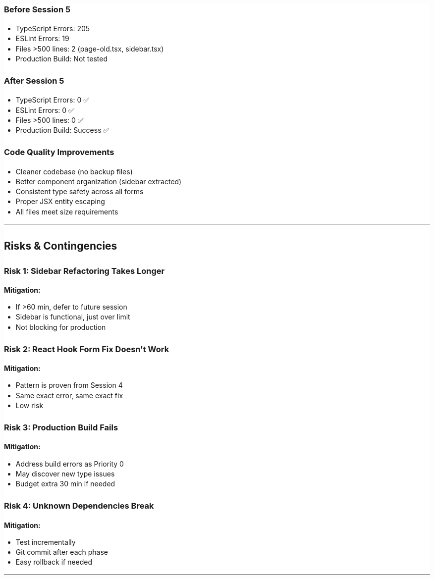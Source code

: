 ### Before Session 5
- TypeScript Errors: 205
- ESLint Errors: 19
- Files >500 lines: 2 (page-old.tsx, sidebar.tsx)
- Production Build: Not tested

### After Session 5
- TypeScript Errors: 0 ✅
- ESLint Errors: 0 ✅
- Files >500 lines: 0 ✅
- Production Build: Success ✅

### Code Quality Improvements
- Cleaner codebase (no backup files)
- Better component organization (sidebar extracted)
- Consistent type safety across all forms
- Proper JSX entity escaping
- All files meet size requirements

---

## Risks & Contingencies

### Risk 1: Sidebar Refactoring Takes Longer
**Mitigation:**
- If >60 min, defer to future session
- Sidebar is functional, just over limit
- Not blocking for production

### Risk 2: React Hook Form Fix Doesn't Work
**Mitigation:**
- Pattern is proven from Session 4
- Same exact error, same exact fix
- Low risk

### Risk 3: Production Build Fails
**Mitigation:**
- Address build errors as Priority 0
- May discover new type issues
- Budget extra 30 min if needed

### Risk 4: Unknown Dependencies Break
**Mitigation:**
- Test incrementally
- Git commit after each phase
- Easy rollback if needed

---
